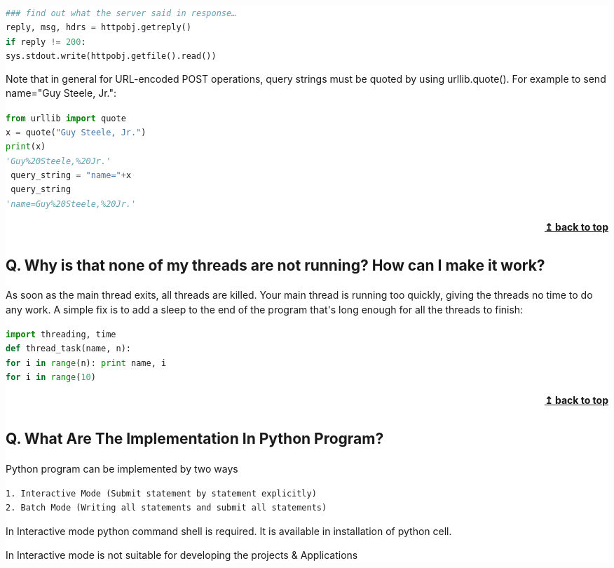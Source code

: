 ```py
### find out what the server said in response…
reply, msg, hdrs = httpobj.getreply()
if reply != 200:
sys.stdout.write(httpobj.getfile().read())
```

Note that in general for URL-encoded POST operations, query strings must be quoted by using urllib.quote(). For example to send name="Guy Steele, Jr.":

```py
from urllib import quote
x = quote("Guy Steele, Jr.")
print(x)
'Guy%20Steele,%20Jr.'
 query_string = "name="+x
 query_string
'name=Guy%20Steele,%20Jr.'
```

<div align="right">
    <b><a href="#">↥ back to top</a></b>
</div>

## Q. Why is that none of my threads are not running? How can I make it work?

As soon as the main thread exits, all threads are killed. Your main thread is running too quickly, giving the threads no time to do any work.
A simple fix is to add a sleep to the end of the program that's long enough for all the threads to finish:

```py
import threading, time
def thread_task(name, n):
for i in range(n): print name, i
for i in range(10)
```

<div align="right">
    <b><a href="#">↥ back to top</a></b>
</div>

## Q. What Are The Implementation In Python Program?

Python program can be implemented by two ways

>

    1. Interactive Mode (Submit statement by statement explicitly)
    2. Batch Mode (Writing all statements and submit all statements)

In Interactive mode python command shell is required. It is available in installation of python cell.

In Interactive mode is not suitable for developing the projects & Applications
